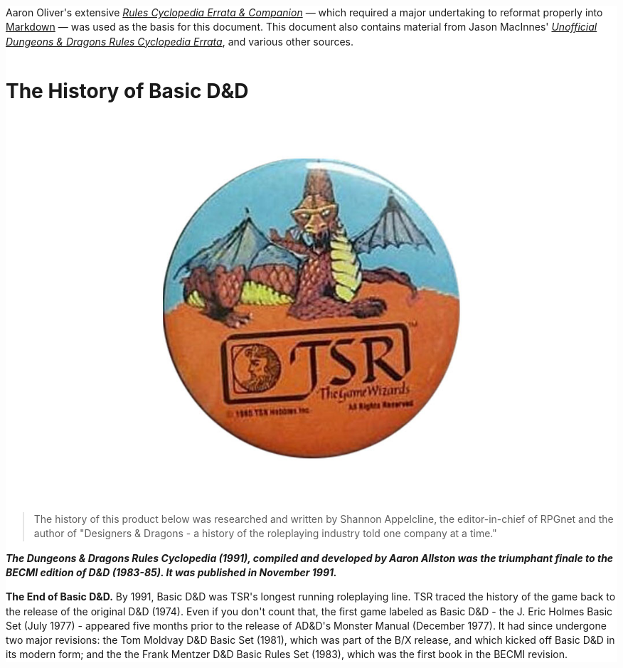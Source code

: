 Aaron Oliver's extensive [_Rules Cyclopedia Errata & Companion_](http://web.newsguy.com/a_doom/RCerrata/) — which required a major undertaking to reformat properly into [Markdown](https://www.markdownguide.org/basic-syntax/) — was used as the basis for this document. This document also contains material from Jason MacInnes' [_Unofficial Dungeons & Dragons Rules Cyclopedia Errata_](https://www.acaeum.com/library/cyclopedia_errata.pdf), and various other sources.

# The History of Basic D&D

<p align="center">
  <img title="TSR: The Game Wizards" src="images/rc-insert-tsr-button.jpg">
</p>

> The history of this product below was researched and written by Shannon Appelcline, the editor-in-chief of RPGnet and the author of "Designers & Dragons - a history of the roleplaying industry told one company at a time."

**_The Dungeons & Dragons Rules Cyclopedia (1991), compiled and developed by Aaron Allston was the triumphant finale to the BECMI edition of D&D (1983-85). It was published in November 1991._**

**The End of Basic D&D.** By 1991, Basic D&D was TSR's longest running roleplaying line. TSR traced the history of the game back to the release of the original D&D (1974). Even if you don't count that, the first game labeled as Basic D&D - the J. Eric Holmes Basic Set (July 1977) - appeared five months prior to the release of AD&D's Monster Manual (December 1977). It had since undergone two major revisions: the Tom Moldvay D&D Basic Set (1981), which was part of the B/X release, and which kicked off Basic D&D in its modern form; and the the Frank Mentzer D&D Basic Rules Set (1983), which was the first book in the BECMI revision.
